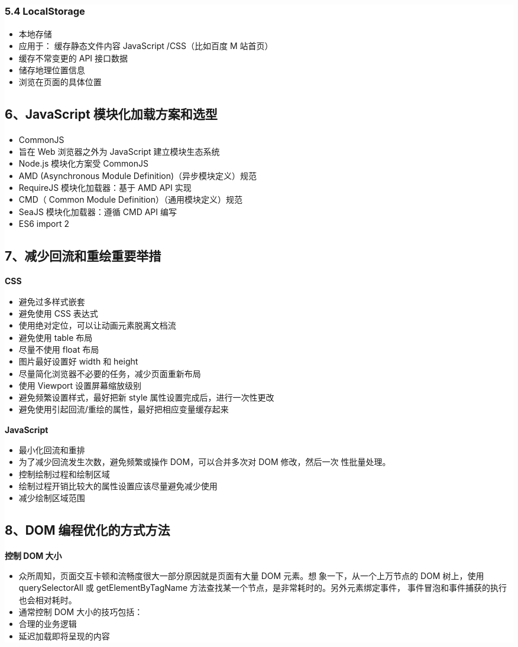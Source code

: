 ### 5.4 LocalStorage

- 本地存储
- 应用于： 缓存静态文件内容 JavaScript /CSS（比如百度 M 站首页）
- 缓存不常变更的 API 接口数据
- 储存地理位置信息
- 浏览在页面的具体位置

## 6、JavaScript 模块化加载方案和选型

- CommonJS
- 旨在 Web 浏览器之外为 JavaScript 建立模块生态系统
- Node.js 模块化方案受 CommonJS
- AMD (Asynchronous Module Definition)（异步模块定义）规范
- RequireJS 模块化加载器：基于 AMD API 实现
- CMD（ Common Module Definition）（通用模块定义）规范
- SeaJS 模块化加载器：遵循 CMD API 编写
- ES6 import 2

## 7、减少回流和重绘重要举措

**CSS**

- 避免过多样式嵌套
- 避免使用 CSS 表达式
- 使用绝对定位，可以让动画元素脱离文档流
- 避免使用 table 布局
- 尽量不使用 float 布局
- 图片最好设置好 width 和 height
- 尽量简化浏览器不必要的任务，减少页面重新布局
- 使用 Viewport 设置屏幕缩放级别
- 避免频繁设置样式，最好把新 style 属性设置完成后，进行一次性更改
- 避免使用引起回流/重绘的属性，最好把相应变量缓存起来

**JavaScript**

- 最小化回流和重排
- 为了减少回流发生次数，避免频繁或操作 DOM，可以合并多次对 DOM 修改，然后一次 性批量处理。
- 控制绘制过程和绘制区域
- 绘制过程开销比较大的属性设置应该尽量避免减少使用
- 减少绘制区域范围

## 8、DOM 编程优化的⽅式⽅法

**控制 DOM 大小**

- 众所周知，页面交互卡顿和流畅度很大一部分原因就是页面有大量 DOM 元素。想 象一下，从一个上万节点的 DOM 树上，使用 querySelectorAll 或 getElementByTagName 方法查找某一个节点，是非常耗时的。另外元素绑定事件， 事件冒泡和事件捕获的执行也会相对耗时。
- 通常控制 DOM 大小的技巧包括：
- 合理的业务逻辑
- 延迟加载即将呈现的内容
